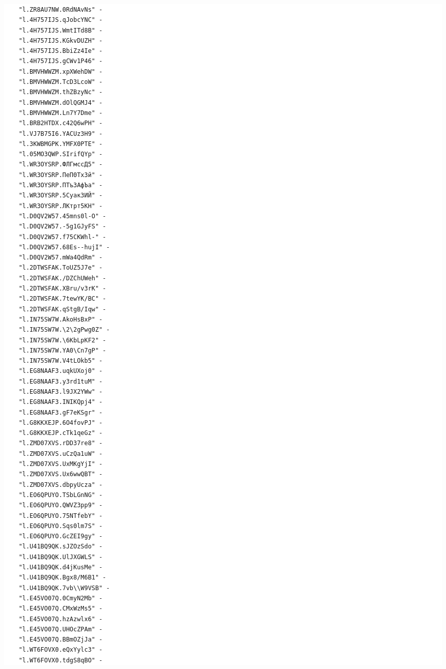         "l.ZR8AU7NW.0RdNAvNs" - 
        "l.4H757IJS.qJobcYNC" - 
        "l.4H757IJS.WmtITd8B" - 
        "l.4H757IJS.KGkvDUZH" - 
        "l.4H757IJS.BbiZz4Ie" - 
        "l.4H757IJS.gCWv1P46" - 
        "l.BMVHWWZM.xpXWehDW" - 
        "l.BMVHWWZM.TcD3LcoW" - 
        "l.BMVHWWZM.thZBzyNc" - 
        "l.BMVHWWZM.dOlQGMJ4" - 
        "l.BMVHWWZM.Ln7Y7Dme" - 
        "l.BRB2HTDX.c42Q6wPH" - 
        "l.VJ7B75I6.YACUz3H9" - 
        "l.3KWBMGPK.YMFX0PTE" - 
        "l.05MO3QWP.SIrifQYp" - 
        "l.WR3OYSRP.ФЛГмссД5" - 
        "l.WR3OYSRP.ПеП0ТхЗй" - 
        "l.WR3OYSRP.ПТъЗАфЪа" - 
        "l.WR3OYSRP.5Суак3ИЙ" - 
        "l.WR3OYSRP.ЛКтрт5КН" - 
        "l.D0QV2W57.45mns0l-O" - 
        "l.D0QV2W57.-5g1GJyFS" - 
        "l.D0QV2W57.f75CKWhl-" - 
        "l.D0QV2W57.68Es--hujI" - 
        "l.D0QV2W57.mWa4QdRm" - 
        "l.2DTWSFAK.ToUZ5J7e" - 
        "l.2DTWSFAK./DZChUWeh" - 
        "l.2DTWSFAK.XBru/v3rK" - 
        "l.2DTWSFAK.7tewYK/BC" - 
        "l.2DTWSFAK.qStgB/Iqw" - 
        "l.IN75SW7W.AkoHsBxP" - 
        "l.IN75SW7W.\2\2gPwg0Z" - 
        "l.IN75SW7W.\6KbLpKF2" - 
        "l.IN75SW7W.YA0\Cn7gP" - 
        "l.IN75SW7W.V4tLOkb5" - 
        "l.EG8NAAF3.uqkUXoj0" - 
        "l.EG8NAAF3.y3rd1tuM" - 
        "l.EG8NAAF3.l9JX2YWw" - 
        "l.EG8NAAF3.INIKQpj4" - 
        "l.EG8NAAF3.gF7eKSgr" - 
        "l.G8KKXEJP.6O4fovPJ" - 
        "l.G8KKXEJP.cTk1qeGz" - 
        "l.ZMD07XVS.rDD37re8" - 
        "l.ZMD07XVS.uCzQa1uW" - 
        "l.ZMD07XVS.UxMKgYjI" - 
        "l.ZMD07XVS.Ux6wwQBT" - 
        "l.ZMD07XVS.dbpyUcza" - 
        "l.EO6QPUYO.TSbLGnNG" - 
        "l.EO6QPUYO.QWVZ3pp9" - 
        "l.EO6QPUYO.75NTfebY" - 
        "l.EO6QPUYO.Sqs0lm7S" - 
        "l.EO6QPUYO.GcZEI9gy" - 
        "l.U41BQ9QK.sJZOzSdo" - 
        "l.U41BQ9QK.UlJXGWLS" - 
        "l.U41BQ9QK.d4jKusMe" - 
        "l.U41BQ9QK.Bgx8/M6B1" - 
        "l.U41BQ9QK.7vb\\W9VSB" - 
        "l.E45VO07Q.0CmyN2Mb" - 
        "l.E45VO07Q.CMxWzMs5" - 
        "l.E45VO07Q.hzAzwlx6" - 
        "l.E45VO07Q.UHOcZPAm" - 
        "l.E45VO07Q.BBmOZjJa" - 
        "l.WT6FOVX0.eQxYylc3" - 
        "l.WT6FOVX0.tdgS8qBO" - 